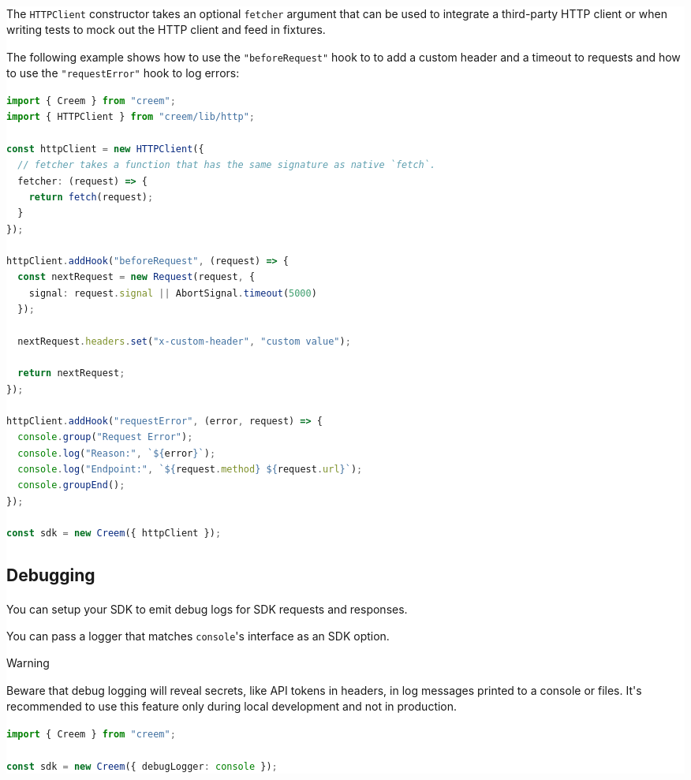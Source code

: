 The `HTTPClient` constructor takes an optional `fetcher` argument that can be
used to integrate a third-party HTTP client or when writing tests to mock out
the HTTP client and feed in fixtures.

The following example shows how to use the `"beforeRequest"` hook to to add a
custom header and a timeout to requests and how to use the `"requestError"` hook
to log errors:

```typescript
import { Creem } from "creem";
import { HTTPClient } from "creem/lib/http";

const httpClient = new HTTPClient({
  // fetcher takes a function that has the same signature as native `fetch`.
  fetcher: (request) => {
    return fetch(request);
  }
});

httpClient.addHook("beforeRequest", (request) => {
  const nextRequest = new Request(request, {
    signal: request.signal || AbortSignal.timeout(5000)
  });

  nextRequest.headers.set("x-custom-header", "custom value");

  return nextRequest;
});

httpClient.addHook("requestError", (error, request) => {
  console.group("Request Error");
  console.log("Reason:", `${error}`);
  console.log("Endpoint:", `${request.method} ${request.url}`);
  console.groupEnd();
});

const sdk = new Creem({ httpClient });
```



## Debugging

You can setup your SDK to emit debug logs for SDK requests and responses.

You can pass a logger that matches `console`'s interface as an SDK option.

> [!WARNING]
> Beware that debug logging will reveal secrets, like API tokens in headers, in log messages printed to a console or files. It's recommended to use this feature only during local development and not in production.

```typescript
import { Creem } from "creem";

const sdk = new Creem({ debugLogger: console });
```
